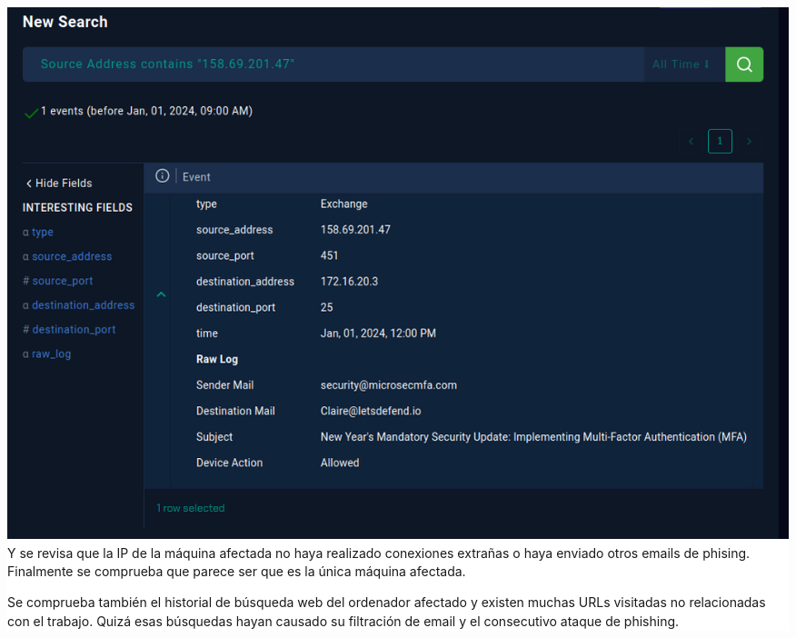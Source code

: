 ![](./img/Pasted%20image%2020240413234821.png)
Y se revisa que la IP de la máquina afectada no haya realizado conexiones extrañas o haya enviado otros emails de phising.
Finalmente se comprueba que parece ser que es la única máquina afectada.

Se comprueba también el historial de búsqueda web del ordenador afectado y existen muchas URLs visitadas no relacionadas con el trabajo. Quizá esas búsquedas hayan causado su filtración de email y el consecutivo ataque de phishing.